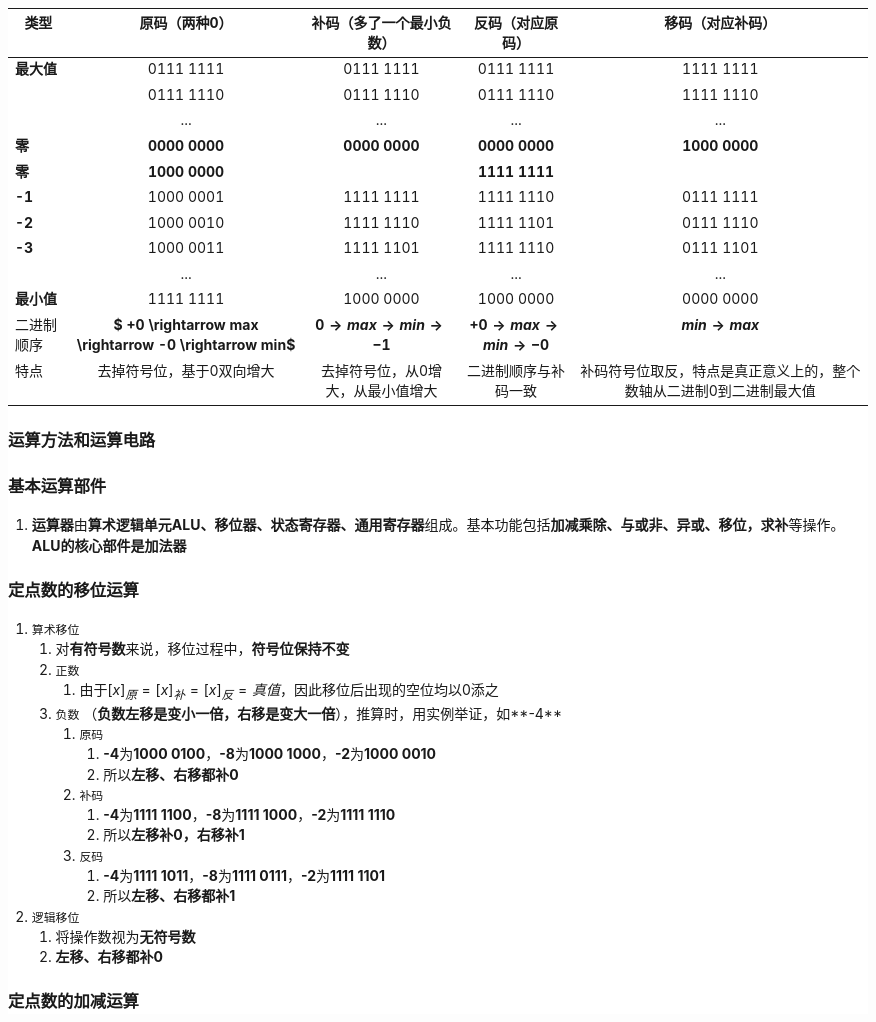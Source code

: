    | 类型       |                      原码（两种0）                       |                补码（多了一个最小负数）                |                  反码（对应**原码**）                   |                     移码（对应**补码**）                     |
   | ---------- | :------------------------------------------------------: | :----------------------------------------------------: | :-----------------------------------------------------: | :----------------------------------------------------------: |
   | **最大值** |                        0111 1111                         |                       0111 1111                        |                        0111 1111                        |                          1111 1111                           |
   |            |                        0111 1110                         |                       0111 1110                        |                        0111 1110                        |                          1111 1110                           |
   |            |                           ...                            |                          ...                           |                           ...                           |                             ...                              |
   | **零**     |                      **0000 0000**                       |                     **0000 0000**                      |                      **0000 0000**                      |                        **1000 0000**                         |
   | **零**     |                      **1000 0000**                       |                                                        |                      **1111 1111**                      |                                                              |
   | **-1**     |                        1000 0001                         |                       1111 1111                        |                        1111 1110                        |                          0111 1111                           |
   | **-2**     |                        1000 0010                         |                       1111 1110                        |                        1111 1101                        |                          0111 1110                           |
   | **-3**     |                        1000 0011                         |                       1111 1101                        |                        1111 1110                        |                          0111 1101                           |
   |            |                           ...                            |                          ...                           |                           ...                           |                             ...                              |
   | **最小值** |                        1111 1111                         |                       1000 0000                        |                        1000 0000                        |                          0000 0000                           |
   | 二进制顺序 | **$ +0 \rightarrow max \rightarrow -0 \rightarrow min$** | **$0 \rightarrow max \rightarrow min \rightarrow -1$** | **$+0 \rightarrow max \rightarrow min \rightarrow -0$** |                  **$min \rightarrow max$**                   |
   | 特点       |                去掉符号位，基于0双向增大                 |           去掉符号位，从0增大，从最小值增大            |                  二进制顺序与补码一致                   | 补码符号位取反，特点是真正意义上的，整个数轴从二进制0到二进制最大值 |

### 运算方法和运算电路

### 基本运算部件

1. **运算器**由**算术逻辑单元ALU、移位器、状态寄存器、通用寄存器**组成。基本功能包括**加减乘除、与或非、异或、移位，求补**等操作。**ALU的核心部件是加法器**

### 定点数的移位运算

1. `算术移位`
   1. 对**有符号数**来说，移位过程中，**符号位保持不变**
   2. `正数`
      1. 由于$[x]_原=[x]_补=[x]_反=真值$，因此移位后出现的空位均以0添之
   3. `负数` （**负数左移是变小一倍，右移是变大一倍**），推算时，用实例举证，如**-4**
      1. `原码`
         1. **-4**为**1000 0100**，**-8**为**1000 1000**，**-2**为**1000 0010**
         2. 所以**左移、右移都补0**
      2. `补码`
         1. **-4**为**1111 1100**，**-8**为**1111 1000**，**-2**为**1111 1110**
         2. 所以**左移补0，右移补1**
      3. `反码`
         1. **-4**为**1111 1011**，**-8**为**1111 0111**，**-2**为**1111 1101**
         2. 所以**左移、右移都补1**
2. `逻辑移位`
   1. 将操作数视为**无符号数**
   2. **左移、右移都补0**

### 定点数的加减运算
